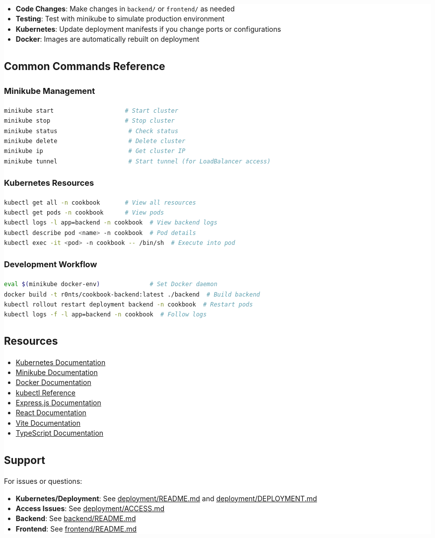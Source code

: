 - **Code Changes**: Make changes in `backend/` or `frontend/` as needed
- **Testing**: Test with minikube to simulate production environment
- **Kubernetes**: Update deployment manifests if you change ports or configurations
- **Docker**: Images are automatically rebuilt on deployment

## Common Commands Reference

### Minikube Management
```bash
minikube start                    # Start cluster
minikube stop                     # Stop cluster
minikube status                    # Check status
minikube delete                    # Delete cluster
minikube ip                        # Get cluster IP
minikube tunnel                    # Start tunnel (for LoadBalancer access)
```

### Kubernetes Resources
```bash
kubectl get all -n cookbook       # View all resources
kubectl get pods -n cookbook      # View pods
kubectl logs -l app=backend -n cookbook  # View backend logs
kubectl describe pod <name> -n cookbook  # Pod details
kubectl exec -it <pod> -n cookbook -- /bin/sh  # Execute into pod
```

### Development Workflow
```bash
eval $(minikube docker-env)              # Set Docker daemon
docker build -t r0nts/cookbook-backend:latest ./backend  # Build backend
kubectl rollout restart deployment backend -n cookbook  # Restart pods
kubectl logs -f -l app=backend -n cookbook  # Follow logs
```

## Resources

- [Kubernetes Documentation](https://kubernetes.io/docs/home/)
- [Minikube Documentation](https://minikube.sigs.k8s.io/docs/)
- [Docker Documentation](https://docs.docker.com/)
- [kubectl Reference](https://kubernetes.io/docs/reference/kubectl/)
- [Express.js Documentation](https://expressjs.com/)
- [React Documentation](https://react.dev/)
- [Vite Documentation](https://vitejs.dev/)
- [TypeScript Documentation](https://www.typescriptlang.org/)

## Support

For issues or questions:
- **Kubernetes/Deployment**: See [deployment/README.md](./deployment/README.md) and [deployment/DEPLOYMENT.md](./deployment/DEPLOYMENT.md)
- **Access Issues**: See [deployment/ACCESS.md](./deployment/ACCESS.md)
- **Backend**: See [backend/README.md](./backend/README.md)
- **Frontend**: See [frontend/README.md](./frontend/README.md)